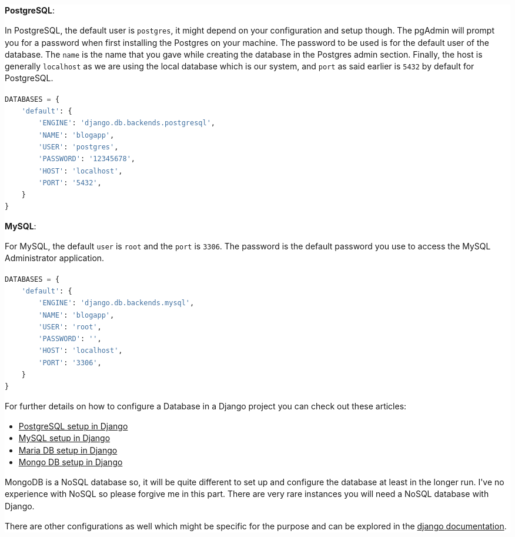 **PostgreSQL**:

In PostgreSQL, the default user is `postgres`, it might depend on your configuration and setup though. The pgAdmin will prompt you for a password when first installing the Postgres on your machine. The password to be used is for the default user of the database. The `name` is the name that you gave while creating the database in the Postgres admin section. Finally, the host is generally `localhost` as we are using the local database which is our system, and `port` as said earlier is `5432` by default for PostgreSQL.

```python
DATABASES = {
    'default': {
        'ENGINE': 'django.db.backends.postgresql',
        'NAME': 'blogapp',
        'USER': 'postgres',
        'PASSWORD': '12345678',
        'HOST': 'localhost',
        'PORT': '5432',
    }
}
```

**MySQL**:

For MySQL, the default `user` is `root` and the `port` is `3306`. The password is the default password you use to access the MySQL Administrator application. 

```python
DATABASES = {
    'default': {
        'ENGINE': 'django.db.backends.mysql',
        'NAME': 'blogapp',
        'USER': 'root',
        'PASSWORD': '',
        'HOST': 'localhost',
        'PORT': '3306',
    }
}
```

For further details on how to configure a Database in a Django project you can check out these articles:
- [PostgreSQL setup in Django](https://dev.to/mungaigikure/how-to-set-up-postgres-in-your-django-project-575i)
- [MySQL setup in Django](https://medium.com/@omaraamir19966/connect-django-with-mysql-database-f946d0f6f9e3)
- [Maria DB setup in Django](https://medium.com/code-zen/django-mariadb-85cc9daeeef8)
- [Mongo DB setup in Django](https://www.mongodb.com/compatibility/mongodb-and-django)

MongoDB is a NoSQL database so, it will be quite different to set up and configure the database at least in the longer run. I've no experience with NoSQL so please forgive me in this part. There are very rare instances you will need a NoSQL database with Django. 

There are other configurations as well which might be specific for the purpose and can be explored in the [django documentation](https://docs.djangoproject.com/en/4.0/ref/databases/).
